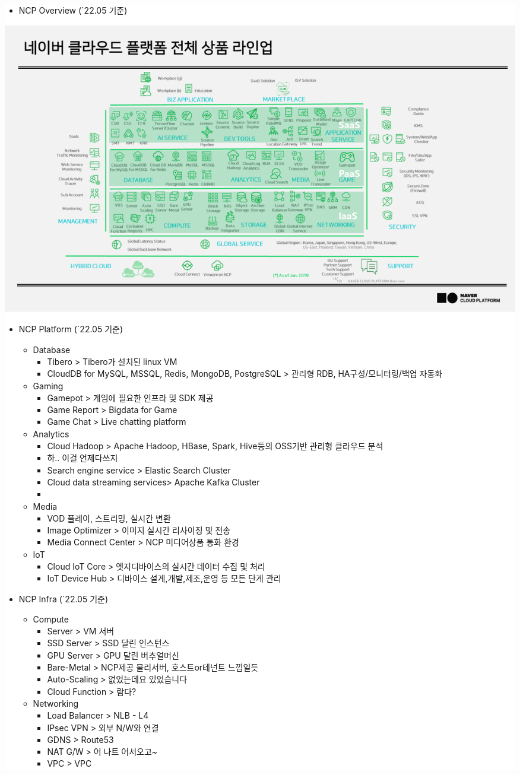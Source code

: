 - NCP Overview (`22.05 기준)

![Over](/assets/til/til901.png)

- NCP Platform (`22.05 기준)
    - Database
        - Tibero > Tibero가 설치된 linux VM
        - CloudDB for MySQL, MSSQL, Redis, MongoDB, PostgreSQL > 관리형 RDB, HA구성/모니터링/백업 자동화
    - Gaming
        - Gamepot > 게임에 필요한 인프라 및 SDK 제공
        - Game Report > Bigdata for Game
        - Game Chat > Live chatting platform
    - Analytics
        - Cloud Hadoop > Apache Hadoop, HBase, Spark, Hive등의 OSS기반 관리형 클라우드 분석 
        - 하.. 이걸 언제다쓰지
        - Search engine service > Elastic Search Cluster
        - Cloud data streaming services> Apache Kafka Cluster
        - 
    - Media
        - VOD 플레이, 스트리밍, 실시간 변환
        - Image Optimizer > 이미지 실시간 리사이징 및 전송
        - Media Connect Center > NCP 미디어상품 통화 환경
    - IoT
        - Cloud IoT Core > 엣지디바이스의 실시간 데이터 수집 및 처리
        - IoT Device Hub > 디바이스 설계,개발,제조,운영 등 모든 단계 관리

- NCP Infra (`22.05 기준)
    - Compute
        - Server > VM 서버
        - SSD Server > SSD 달린 인스턴스
        - GPU Server > GPU 달린 버추얼머신
        - Bare-Metal > NCP제공 물리서버, 호스트or테넌트 느낌일듯
        - Auto-Scaling > 없었는데요 있었습니다 
        - Cloud Function > 람다?
    - Networking
        - Load Balancer > NLB - L4
        - IPsec VPN > 외부 N/W와 연결
        - GDNS > Route53
        - NAT G/W > 어 나트 어서오고~
        - VPC > VPC
